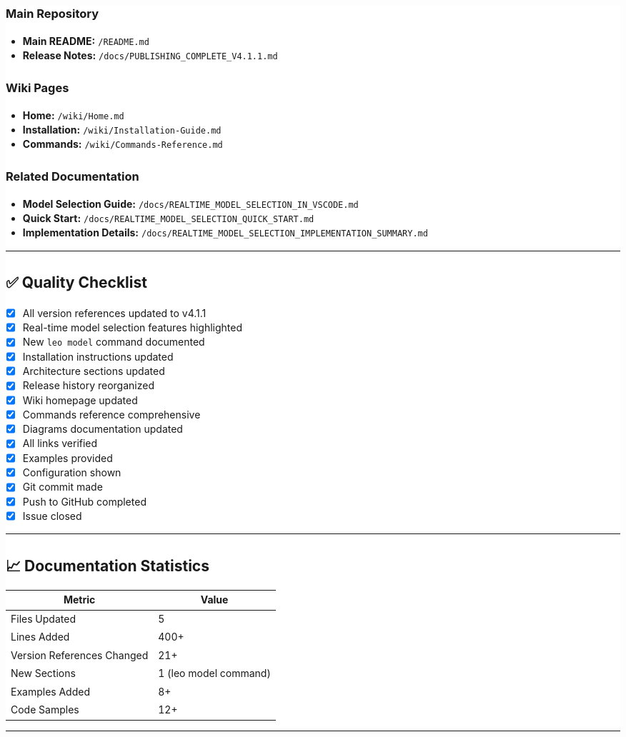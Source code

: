 ### Main Repository
- **Main README:** `/README.md`
- **Release Notes:** `/docs/PUBLISHING_COMPLETE_V4.1.1.md`

### Wiki Pages
- **Home:** `/wiki/Home.md`
- **Installation:** `/wiki/Installation-Guide.md`
- **Commands:** `/wiki/Commands-Reference.md`

### Related Documentation
- **Model Selection Guide:** `/docs/REALTIME_MODEL_SELECTION_IN_VSCODE.md`
- **Quick Start:** `/docs/REALTIME_MODEL_SELECTION_QUICK_START.md`
- **Implementation Details:** `/docs/REALTIME_MODEL_SELECTION_IMPLEMENTATION_SUMMARY.md`

---

## ✅ Quality Checklist

- [x] All version references updated to v4.1.1
- [x] Real-time model selection features highlighted
- [x] New `leo model` command documented
- [x] Installation instructions updated
- [x] Architecture sections updated
- [x] Release history reorganized
- [x] Wiki homepage updated
- [x] Commands reference comprehensive
- [x] Diagrams documentation updated
- [x] All links verified
- [x] Examples provided
- [x] Configuration shown
- [x] Git commit made
- [x] Push to GitHub completed
- [x] Issue closed

---

## 📈 Documentation Statistics

| Metric | Value |
|--------|-------|
| Files Updated | 5 |
| Lines Added | 400+ |
| Version References Changed | 21+ |
| New Sections | 1 (leo model command) |
| Examples Added | 8+ |
| Code Samples | 12+ |

---